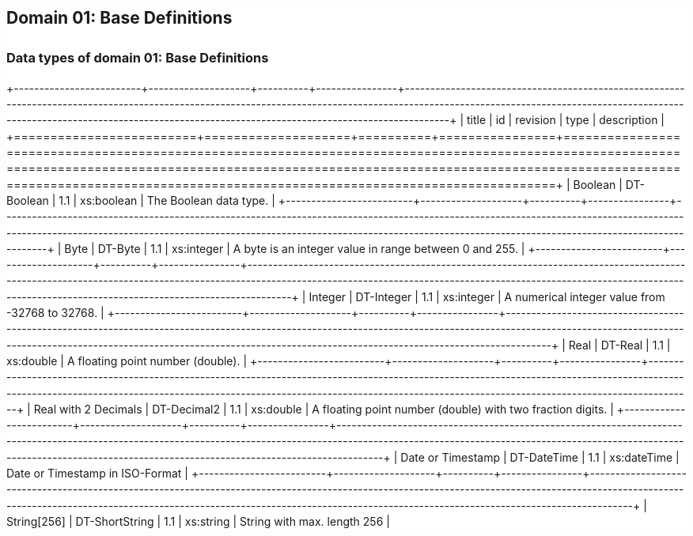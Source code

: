 ## Domain 01: Base Definitions

### Data types of domain 01: Base Definitions
+-------------------------+--------------------+----------+----------------+-----------------------------------------------------------------------------------------------------------------------------------------------------------------------------------------------------------------------------------------------------------------------------------+
| title                   | id                 | revision | type           | description                                                                                                                                                                                                                                                                       |
+=========================+====================+==========+================+===================================================================================================================================================================================================================================================================================+
| Boolean                 | DT-Boolean         | 1.1      | xs:boolean     | The Boolean data type.                                                                                                                                                                                                                                                            |
+-------------------------+--------------------+----------+----------------+-----------------------------------------------------------------------------------------------------------------------------------------------------------------------------------------------------------------------------------------------------------------------------------+
| Byte                    | DT-Byte            | 1.1      | xs:integer     | A byte is an integer value in range between 0 and 255.                                                                                                                                                                                                                            |
+-------------------------+--------------------+----------+----------------+-----------------------------------------------------------------------------------------------------------------------------------------------------------------------------------------------------------------------------------------------------------------------------------+
| Integer                 | DT-Integer         | 1.1      | xs:integer     | A numerical integer value from -32768 to 32768.                                                                                                                                                                                                                                   |
+-------------------------+--------------------+----------+----------------+-----------------------------------------------------------------------------------------------------------------------------------------------------------------------------------------------------------------------------------------------------------------------------------+
| Real                    | DT-Real            | 1.1      | xs:double      | A floating point number (double).                                                                                                                                                                                                                                                 |
+-------------------------+--------------------+----------+----------------+-----------------------------------------------------------------------------------------------------------------------------------------------------------------------------------------------------------------------------------------------------------------------------------+
| Real with 2 Decimals    | DT-Decimal2        | 1.1      | xs:double      | A floating point number (double) with two fraction digits.                                                                                                                                                                                                                        |
+-------------------------+--------------------+----------+----------------+-----------------------------------------------------------------------------------------------------------------------------------------------------------------------------------------------------------------------------------------------------------------------------------+
| Date or Timestamp       | DT-DateTime        | 1.1      | xs:dateTime    | Date or Timestamp in ISO-Format                                                                                                                                                                                                                                                   |
+-------------------------+--------------------+----------+----------------+-----------------------------------------------------------------------------------------------------------------------------------------------------------------------------------------------------------------------------------------------------------------------------------+
| String[256]             | DT-ShortString     | 1.1      | xs:string      | String with max. length 256                                                                                                                                                                                                                                                       |